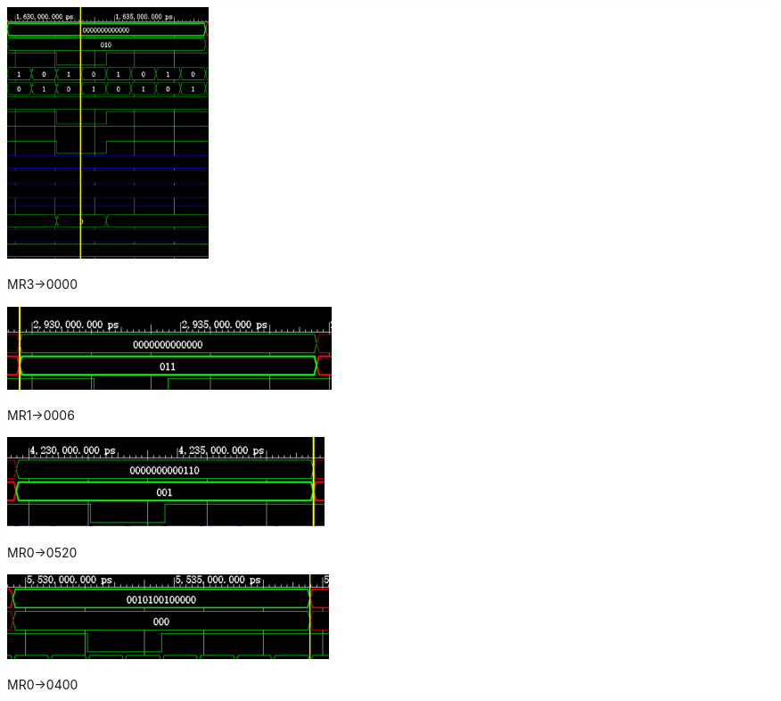 <img src="../Typoraphoto/image-20230703110119566.png" alt="image-20230703110119566" style="zoom: 67%;" />

MR3->0000

![image-20230703114106465](../Typoraphoto/image-20230703114106465.png)



MR1->0006

![image-20230703114628147](../Typoraphoto/image-20230703114628147.png)

MR0->0520

<img src="../Typoraphoto/image-20230703114725985.png" alt="image-20230703114725985"  />

MR0->0400
